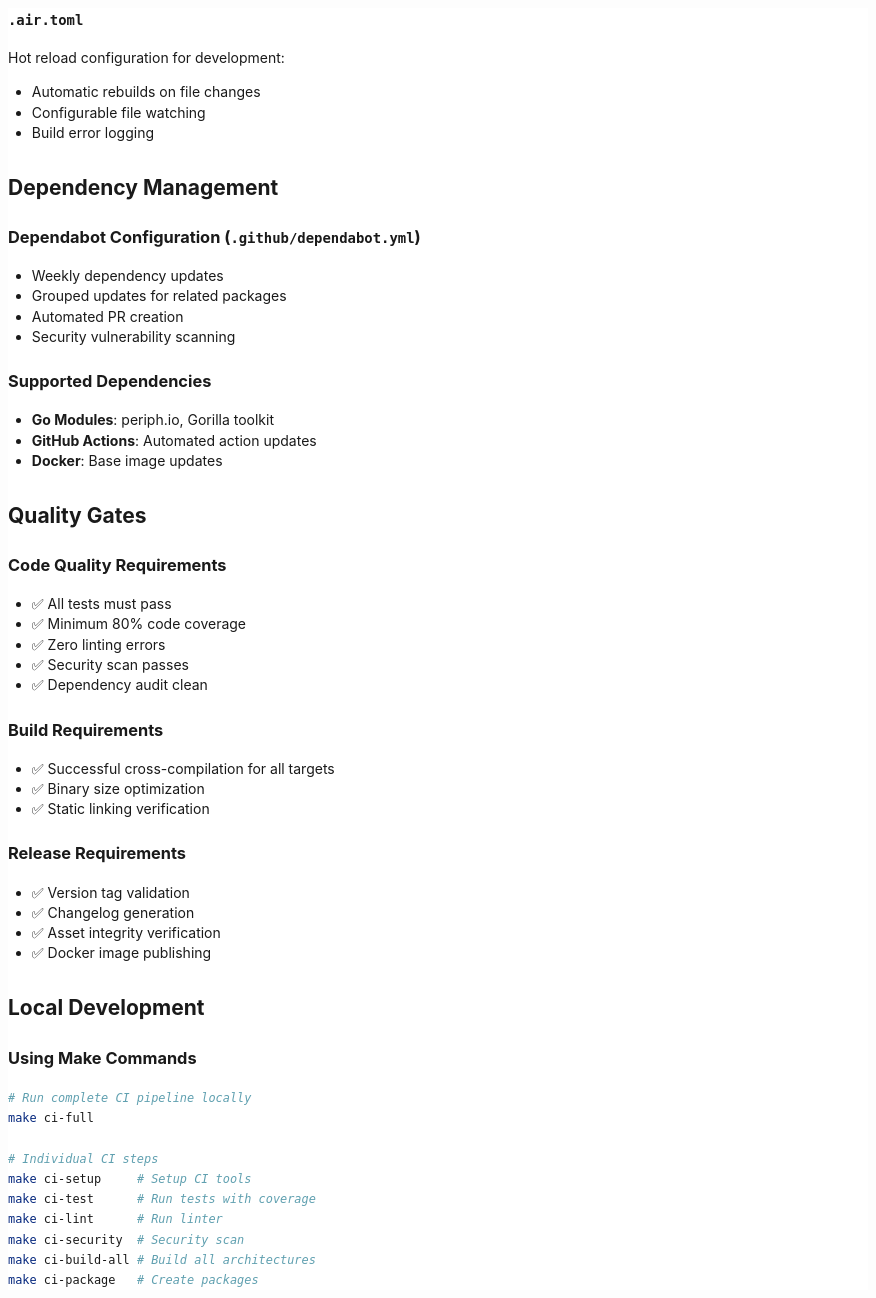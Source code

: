 ### `.air.toml`
Hot reload configuration for development:
- Automatic rebuilds on file changes
- Configurable file watching
- Build error logging

## Dependency Management

### Dependabot Configuration (`.github/dependabot.yml`)
- Weekly dependency updates
- Grouped updates for related packages
- Automated PR creation
- Security vulnerability scanning

### Supported Dependencies
- **Go Modules**: periph.io, Gorilla toolkit
- **GitHub Actions**: Automated action updates
- **Docker**: Base image updates

## Quality Gates

### Code Quality Requirements
- ✅ All tests must pass
- ✅ Minimum 80% code coverage
- ✅ Zero linting errors
- ✅ Security scan passes
- ✅ Dependency audit clean

### Build Requirements
- ✅ Successful cross-compilation for all targets
- ✅ Binary size optimization
- ✅ Static linking verification

### Release Requirements
- ✅ Version tag validation
- ✅ Changelog generation
- ✅ Asset integrity verification
- ✅ Docker image publishing

## Local Development

### Using Make Commands
```bash
# Run complete CI pipeline locally
make ci-full

# Individual CI steps
make ci-setup     # Setup CI tools
make ci-test      # Run tests with coverage
make ci-lint      # Run linter
make ci-security  # Security scan
make ci-build-all # Build all architectures
make ci-package   # Create packages
```
